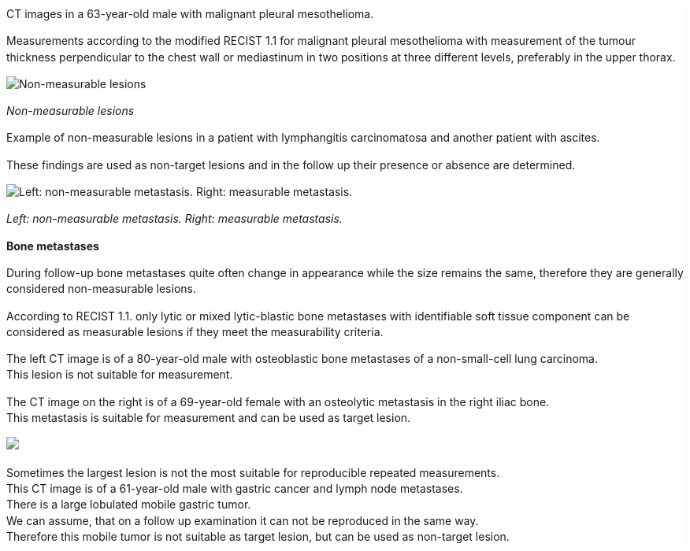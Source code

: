 CT images in a 63-year-old male with malignant pleural mesothelioma.   

Measurements according to the modified RECIST 1.1 for malignant pleural mesothelioma with measurement of the tumour thickness perpendicular to the chest wall or mediastinum in two positions at three different levels, preferably in the upper thorax.








![Non-measurable lesions](/img/containers/main/./8-non-measurable.jpg/e754ca10ab5cff5b84a0a2f285204f17.jpg)

*Non-measurable lesions*



Example of non-measurable lesions in a patient with lymphangitis carcinomatosa and another patient with ascites.

These findings are used as non-target lesions and in the follow up their presence or absence are determined.








![Left: non-measurable metastasis.  Right: measurable metastasis.](/img/containers/main/./12-measurement-bone.jpg/236fb02364a09195b99e151a30e02c5b.jpg)

*Left: non-measurable metastasis. Right: measurable metastasis.*



**Bone metastases**

During follow-up bone metastases quite often change in appearance while the size remains the same, therefore they are generally considered non-measurable lesions.   

According to RECIST 1.1. only lytic or mixed lytic-blastic bone metastases with identifiable soft tissue component can be considered as measurable lesions if they meet the measurability criteria. 

The left CT image is of a 80-year-old male with osteoblastic bone metastases of a non-small-cell lung carcinoma.  
This lesion is not suitable for measurement.

The CT image on the right is of a 69-year-old female with an osteolytic metastasis in the right iliac bone.    
This metastasis is suitable for measurement and can be used as target lesion.








![](/img/containers/main/./13-stomach-1.jpg/87eeba8913515c1a2a463429da1be2f8.jpg)




Sometimes the largest lesion is not the most suitable for reproducible repeated measurements.  
This CT image is of a 61-year-old male with gastric cancer and lymph node metastases.   
There is a large lobulated mobile gastric tumor.  
We can assume, that on a follow up examination it can not be reproduced in the same way.  
Therefore this mobile tumor is not suitable as target lesion, but can be used as non-target lesion.

